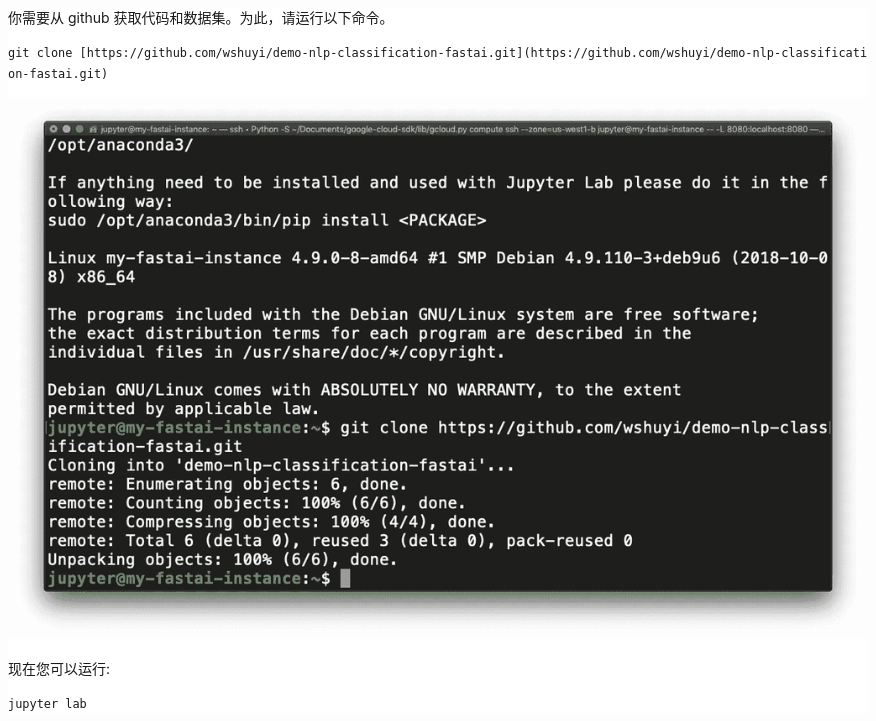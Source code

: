 你需要从 github 获取代码和数据集。为此，请运行以下命令。

```
git clone [https://github.com/wshuyi/demo-nlp-classification-fastai.git](https://github.com/wshuyi/demo-nlp-classification-fastai.git)
```

![](img/ff58f7061ae8dee11027b185553ca6ef.png)

现在您可以运行:

```
jupyter lab
```
